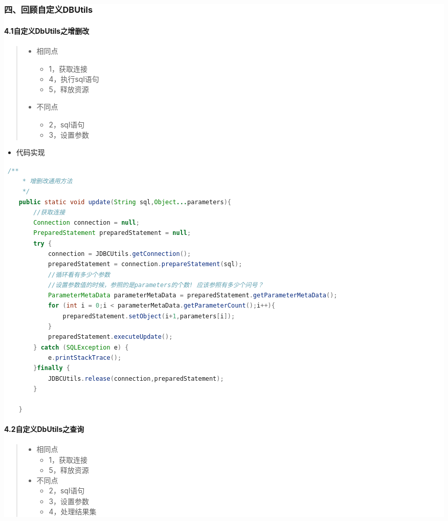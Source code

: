 ### 四、回顾自定义DBUtils

#### 4.1自定义DbUtils之增删改

> * 相同点
>
>   * 1，获取连接
>   * 4，执行sql语句
>   * 5，释放资源
>
> * 不同点
>
>   * 2，sql语句
>   * 3，设置参数

- 代码实现

```java
 /**
     * 增删改通用方法
     */
    public static void update(String sql,Object...parameters){
        //获取连接
        Connection connection = null;
        PreparedStatement preparedStatement = null;
        try {
            connection = JDBCUtils.getConnection();
            preparedStatement = connection.prepareStatement(sql);
            //循环看有多少个参数
            //设置参数值的时候，参照的是parameters的个数! 应该参照有多少个问号？
            ParameterMetaData parameterMetaData = preparedStatement.getParameterMetaData();
            for (int i = 0;i < parameterMetaData.getParameterCount();i++){
                preparedStatement.setObject(i+1,parameters[i]);
            }
            preparedStatement.executeUpdate();
        } catch (SQLException e) {
            e.printStackTrace();
        }finally {
            JDBCUtils.release(connection,preparedStatement);
        }

    }
```

#### 4.2自定义DbUtils之查询

> * 相同点
>   * 1，获取连接
>   * 5，释放资源
> * 不同点
>   * 2，sql语句
>   * 3，设置参数
>   * 4，处理结果集
